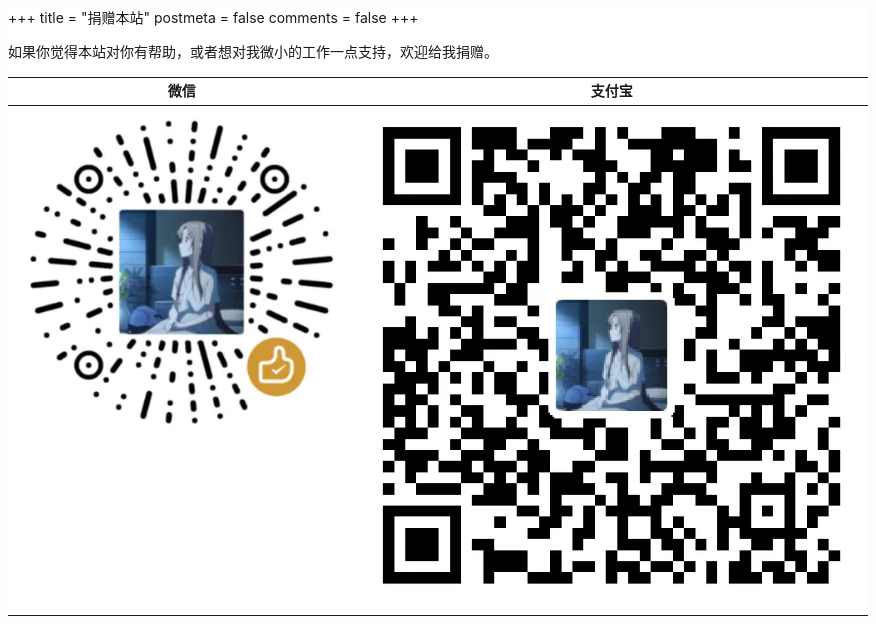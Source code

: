 +++
title = "捐赠本站"
postmeta = false
comments = false
+++

如果你觉得本站对你有帮助，或者想对我微小的工作一点支持，欢迎给我捐赠。

|             微信             |           支付宝            |
| :--------------------------: | :-------------------------: |
| ![微信](/img/wechatpay.webp) | ![支付宝](/img/alipay.webp) |
